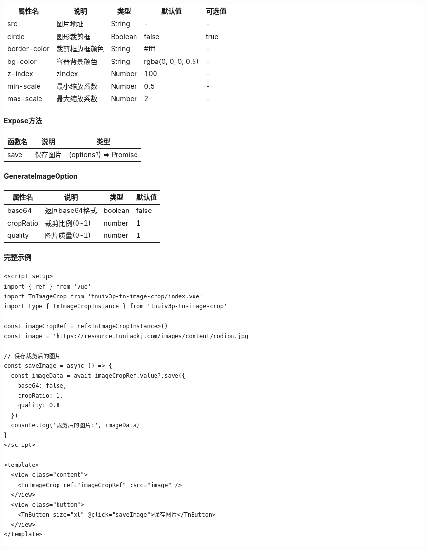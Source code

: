 | 属性名 | 说明 | 类型 | 默认值 | 可选值 |
|--------|------|------|--------|--------|
| src | 图片地址 | String | - | - |
| circle | 圆形裁剪框 | Boolean | false | true |
| border-color | 裁剪框边框颜色 | String | #fff | - |
| bg-color | 容器背景颜色 | String | rgba(0, 0, 0, 0.5) | - |
| z-index | zIndex | Number | 100 | - |
| min-scale | 最小缩放系数 | Number | 0.5 | - |
| max-scale | 最大缩放系数 | Number | 2 | - |

#### Expose方法

| 函数名 | 说明 | 类型 |
|--------|------|------|
| save | 保存图片 | (options?) => Promise<string> |

#### GenerateImageOption

| 属性名 | 说明 | 类型 | 默认值 |
|--------|------|------|--------|
| base64 | 返回base64格式 | boolean | false |
| cropRatio | 裁剪比例(0~1) | number | 1 |
| quality | 图片质量(0~1) | number | 1 |

#### 完整示例
```vue
<script setup>
import { ref } from 'vue'
import TnImageCrop from 'tnuiv3p-tn-image-crop/index.vue'
import type { TnImageCropInstance } from 'tnuiv3p-tn-image-crop'

const imageCropRef = ref<TnImageCropInstance>()
const image = 'https://resource.tuniaokj.com/images/content/rodion.jpg'

// 保存裁剪后的图片
const saveImage = async () => {
  const imageData = await imageCropRef.value?.save({
    base64: false,
    cropRatio: 1,
    quality: 0.8
  })
  console.log('裁剪后的图片:', imageData)
}
</script>

<template>
  <view class="content">
    <TnImageCrop ref="imageCropRef" :src="image" />
  </view>
  <view class="button">
    <TnButton size="xl" @click="saveImage">保存图片</TnButton>
  </view>
</template>
```

---